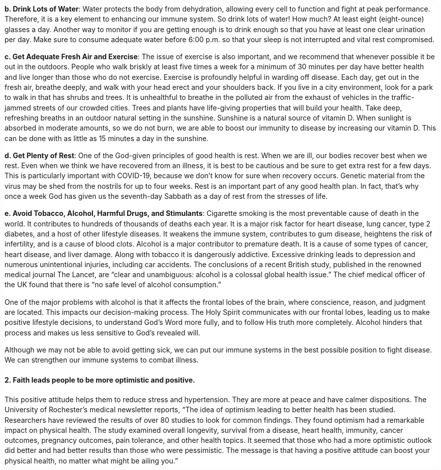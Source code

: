 **b. Drink Lots of Water**: Water protects the body from dehydration, allowing every cell to function and fight at peak performance. Therefore, it is a key element to enhancing our immune system. So drink lots of water! How much? At least eight (eight-ounce) glasses a day. Another way to monitor if you are getting enough is to drink enough so that you have at least one clear urination per day. Make sure to consume adequate water before 6:00 p.m. so that your sleep is not interrupted and vital rest compromised.

**c. Get Adequate Fresh Air and Exercise**: The issue of exercise is also important, and we recommend that whenever possible it be out in the outdoors. People who walk briskly at least five times a week for a minimum of 30 minutes per day have better health and live longer than those who do not exercise. Exercise is profoundly helpful in warding off disease. Each day, get out in the fresh air, breathe deeply, and walk with your head erect and your shoulders back. If you live in a city environment, look for a park to walk in that has shrubs and trees. It is unhealthful to breathe in the polluted air from the exhaust of vehicles in the traffic-jammed streets of our crowded cities. Trees and plants have life-giving properties that will build your health. Take deep, refreshing breaths in an outdoor natural setting in the sunshine. Sunshine is a natural source of vitamin D. When sunlight is absorbed in moderate amounts, so we do not burn, we are able to boost our immunity to disease by increasing our vitamin D. This can be done with as little as 15 minutes a day in the sunshine.

**d. Get Plenty of Rest**: One of the God-given principles of good health is rest. When we are ill, our bodies recover best when we rest. Even when we think we have recovered from an illness, it is best to be cautious and be sure to get extra rest for a few days. This is particularly important with COVID-19, because we don’t know for sure when recovery occurs. Genetic material from the virus may be shed from the nostrils for up to four weeks. Rest is an important part of any good health plan. In fact, that’s why once a week God has given us the seventh-day Sabbath as a day of rest from the stresses of life.

**e. Avoid Tobacco, Alcohol, Harmful Drugs, and Stimulants**: Cigarette smoking is the most preventable cause of death in the world. It contributes to hundreds of thousands of deaths each year. It is a major risk factor for heart disease, lung cancer, type 2 diabetes, and a host of other lifestyle diseases. It weakens the immune system, contributes to gum disease, heightens the risk of infertility, and is a cause of blood clots. Alcohol is a major contributor to premature death. It is a cause of some types of cancer, heart disease, and liver damage. Along with tobacco it is dangerously addictive. Excessive drinking leads to depression and numerous unintentional injuries, including car accidents. The conclusions of a recent British study, published in the renowned medical journal The Lancet, are “clear and unambiguous: alcohol is a colossal global health issue.” The chief medical officer of the UK found that there is “no safe level of alcohol consumption.”

One of the major problems with alcohol is that it affects the frontal lobes of the brain, where conscience, reason, and judgment are located. This impacts our decision-making process. The Holy Spirit communicates with our frontal lobes, leading us to make positive lifestyle decisions, to understand God’s Word more fully, and to follow His truth more completely. Alcohol hinders that process and makes us less sensitive to God’s revealed will.

Although we may not be able to avoid getting sick, we can put our immune systems in the best possible position to fight disease. We can strengthen our immune systems to combat illness.

#### 2. Faith leads people to be more optimistic and positive.

This positive attitude helps them to reduce stress and hypertension. They are more at peace and have calmer dispositions. The University of Rochester’s medical newsletter reports, “The idea of optimism leading to better health has been studied. Researchers have reviewed the results of over 80 studies to look for common findings. They found optimism had a remarkable impact on physical health. The study examined overall longevity, survival from a disease, heart health, immunity, cancer outcomes, pregnancy outcomes, pain tolerance, and other health topics. It seemed that those who had a more optimistic outlook did better and had better results than those who were pessimistic. The message is that having a positive attitude can boost your physical health, no matter what might be ailing you.”
